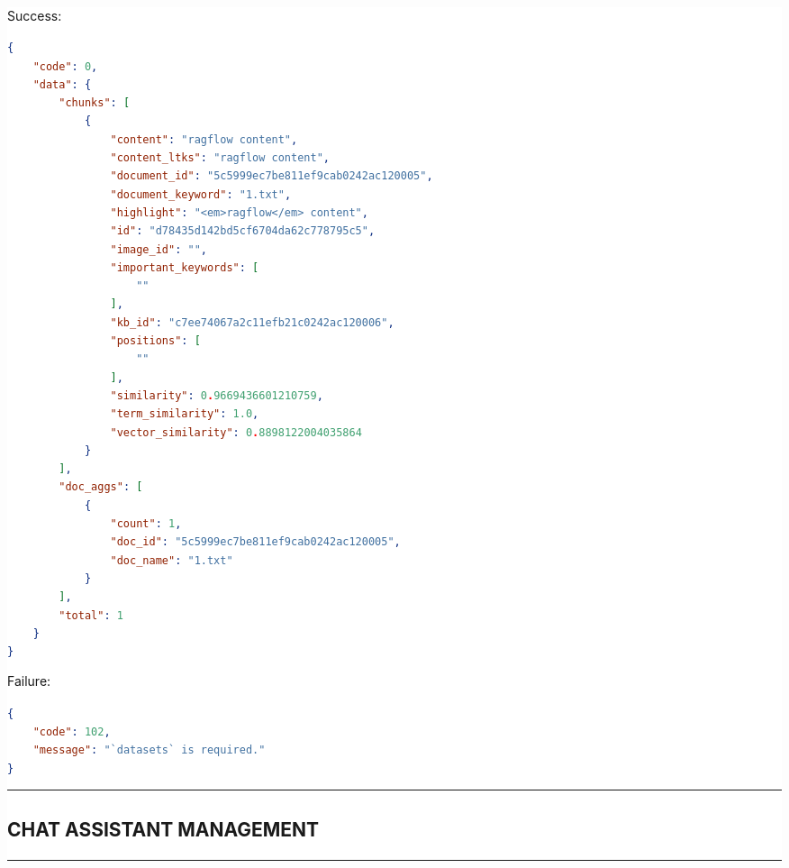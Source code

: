 Success:

```json
{
    "code": 0,
    "data": {
        "chunks": [
            {
                "content": "ragflow content",
                "content_ltks": "ragflow content",
                "document_id": "5c5999ec7be811ef9cab0242ac120005",
                "document_keyword": "1.txt",
                "highlight": "<em>ragflow</em> content",
                "id": "d78435d142bd5cf6704da62c778795c5",
                "image_id": "",
                "important_keywords": [
                    ""
                ],
                "kb_id": "c7ee74067a2c11efb21c0242ac120006",
                "positions": [
                    ""
                ],
                "similarity": 0.9669436601210759,
                "term_similarity": 1.0,
                "vector_similarity": 0.8898122004035864
            }
        ],
        "doc_aggs": [
            {
                "count": 1,
                "doc_id": "5c5999ec7be811ef9cab0242ac120005",
                "doc_name": "1.txt"
            }
        ],
        "total": 1
    }
}
```

Failure:

```json
{
    "code": 102,
    "message": "`datasets` is required."
}
```

---

## CHAT ASSISTANT MANAGEMENT

---

